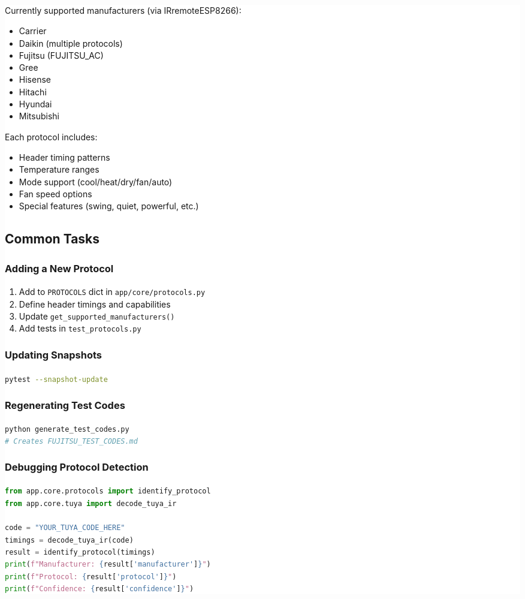 Currently supported manufacturers (via IRremoteESP8266):
- Carrier
- Daikin (multiple protocols)
- Fujitsu (FUJITSU_AC)
- Gree
- Hisense
- Hitachi
- Hyundai
- Mitsubishi

Each protocol includes:
- Header timing patterns
- Temperature ranges
- Mode support (cool/heat/dry/fan/auto)
- Fan speed options
- Special features (swing, quiet, powerful, etc.)

## Common Tasks

### Adding a New Protocol

1. Add to `PROTOCOLS` dict in `app/core/protocols.py`
2. Define header timings and capabilities
3. Update `get_supported_manufacturers()`
4. Add tests in `test_protocols.py`

### Updating Snapshots

```bash
pytest --snapshot-update
```

### Regenerating Test Codes

```bash
python generate_test_codes.py
# Creates FUJITSU_TEST_CODES.md
```

### Debugging Protocol Detection

```python
from app.core.protocols import identify_protocol
from app.core.tuya import decode_tuya_ir

code = "YOUR_TUYA_CODE_HERE"
timings = decode_tuya_ir(code)
result = identify_protocol(timings)
print(f"Manufacturer: {result['manufacturer']}")
print(f"Protocol: {result['protocol']}")
print(f"Confidence: {result['confidence']}")
```
